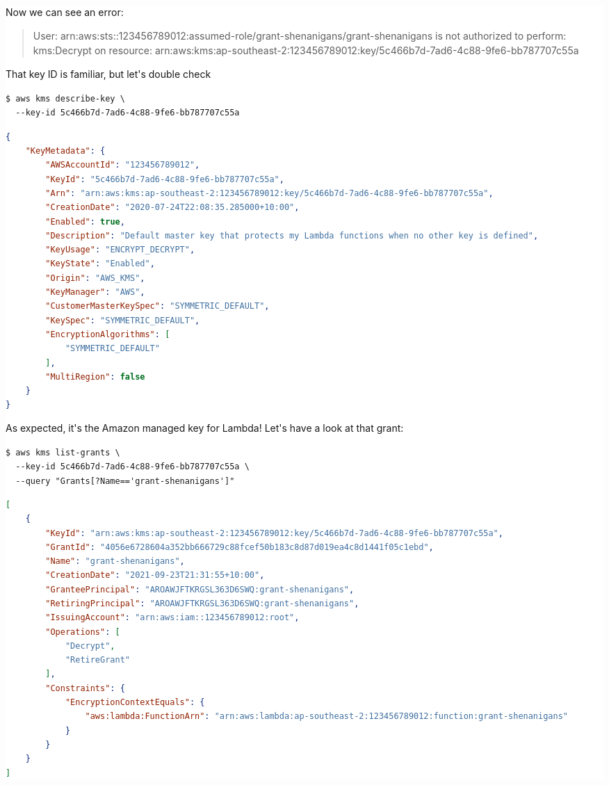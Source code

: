 Now we can see an error:

> User: arn:aws:sts::123456789012:assumed-role/grant-shenanigans/grant-shenanigans is not authorized to perform: kms:Decrypt on resource: arn:aws:kms:ap-southeast-2:123456789012:key/5c466b7d-7ad6-4c88-9fe6-bb787707c55a

That key ID is familiar, but let's double check

```
$ aws kms describe-key \
  --key-id 5c466b7d-7ad6-4c88-9fe6-bb787707c55a
```

```json
{
    "KeyMetadata": {
        "AWSAccountId": "123456789012",
        "KeyId": "5c466b7d-7ad6-4c88-9fe6-bb787707c55a",
        "Arn": "arn:aws:kms:ap-southeast-2:123456789012:key/5c466b7d-7ad6-4c88-9fe6-bb787707c55a",
        "CreationDate": "2020-07-24T22:08:35.285000+10:00",
        "Enabled": true,
        "Description": "Default master key that protects my Lambda functions when no other key is defined",
        "KeyUsage": "ENCRYPT_DECRYPT",
        "KeyState": "Enabled",
        "Origin": "AWS_KMS",
        "KeyManager": "AWS",
        "CustomerMasterKeySpec": "SYMMETRIC_DEFAULT",
        "KeySpec": "SYMMETRIC_DEFAULT",
        "EncryptionAlgorithms": [
            "SYMMETRIC_DEFAULT"
        ],
        "MultiRegion": false
    }
}
```

As expected, it's the Amazon managed key for Lambda! Let's have a look at that grant:

```
$ aws kms list-grants \
  --key-id 5c466b7d-7ad6-4c88-9fe6-bb787707c55a \
  --query "Grants[?Name=='grant-shenanigans']"
```

```json
[
    {
        "KeyId": "arn:aws:kms:ap-southeast-2:123456789012:key/5c466b7d-7ad6-4c88-9fe6-bb787707c55a",
        "GrantId": "4056e6728604a352bb666729c88fcef50b183c8d87d019ea4c8d1441f05c1ebd",
        "Name": "grant-shenanigans",
        "CreationDate": "2021-09-23T21:31:55+10:00",
        "GranteePrincipal": "AROAWJFTKRGSL363D6SWQ:grant-shenanigans",
        "RetiringPrincipal": "AROAWJFTKRGSL363D6SWQ:grant-shenanigans",
        "IssuingAccount": "arn:aws:iam::123456789012:root",
        "Operations": [
            "Decrypt",
            "RetireGrant"
        ],
        "Constraints": {
            "EncryptionContextEquals": {
                "aws:lambda:FunctionArn": "arn:aws:lambda:ap-southeast-2:123456789012:function:grant-shenanigans"
            }
        }
    }
]
```